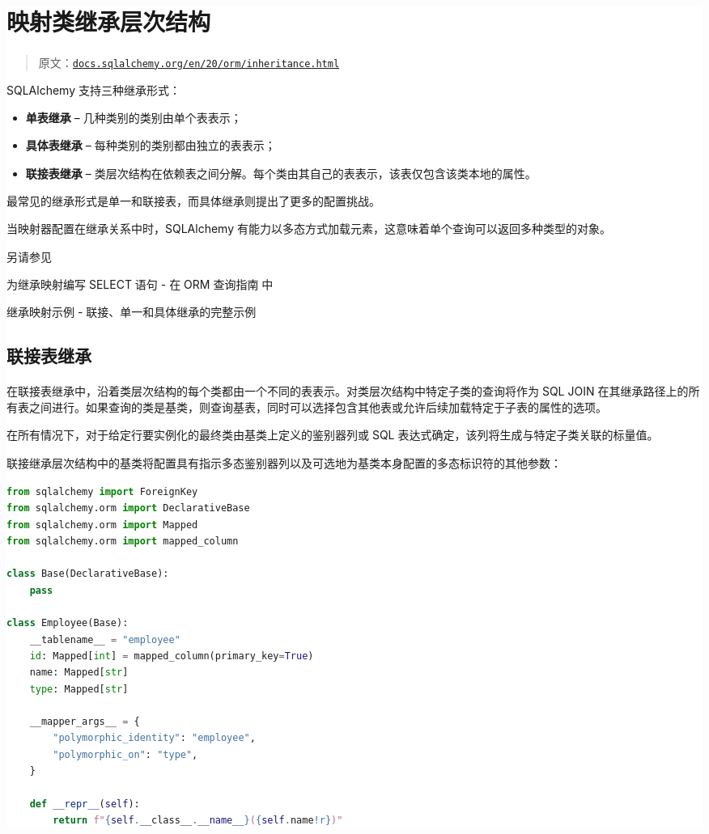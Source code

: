 # 映射类继承层次结构

> 原文：[`docs.sqlalchemy.org/en/20/orm/inheritance.html`](https://docs.sqlalchemy.org/en/20/orm/inheritance.html)

SQLAlchemy 支持三种继承形式：

+   **单表继承** – 几种类别的类别由单个表表示；

+   **具体表继承** – 每种类别的类别都由独立的表表示；

+   **联接表继承** – 类层次结构在依赖表之间分解。每个类由其自己的表表示，该表仅包含该类本地的属性。

最常见的继承形式是单一和联接表，而具体继承则提出了更多的配置挑战。

当映射器配置在继承关系中时，SQLAlchemy 有能力以多态方式加载元素，这意味着单个查询可以返回多种类型的对象。

另请参见

为继承映射编写 SELECT 语句 - 在 ORM 查询指南 中

继承映射示例 - 联接、单一和具体继承的完整示例

## 联接表继承

在联接表继承中，沿着类层次结构的每个类都由一个不同的表表示。对类层次结构中特定子类的查询将作为 SQL JOIN 在其继承路径上的所有表之间进行。如果查询的类是基类，则查询基表，同时可以选择包含其他表或允许后续加载特定于子表的属性的选项。

在所有情况下，对于给定行要实例化的最终类由基类上定义的鉴别器列或 SQL 表达式确定，该列将生成与特定子类关联的标量值。

联接继承层次结构中的基类将配置具有指示多态鉴别器列以及可选地为基类本身配置的多态标识符的其他参数：

```py
from sqlalchemy import ForeignKey
from sqlalchemy.orm import DeclarativeBase
from sqlalchemy.orm import Mapped
from sqlalchemy.orm import mapped_column

class Base(DeclarativeBase):
    pass

class Employee(Base):
    __tablename__ = "employee"
    id: Mapped[int] = mapped_column(primary_key=True)
    name: Mapped[str]
    type: Mapped[str]

    __mapper_args__ = {
        "polymorphic_identity": "employee",
        "polymorphic_on": "type",
    }

    def __repr__(self):
        return f"{self.__class__.__name__}({self.name!r})"
```
